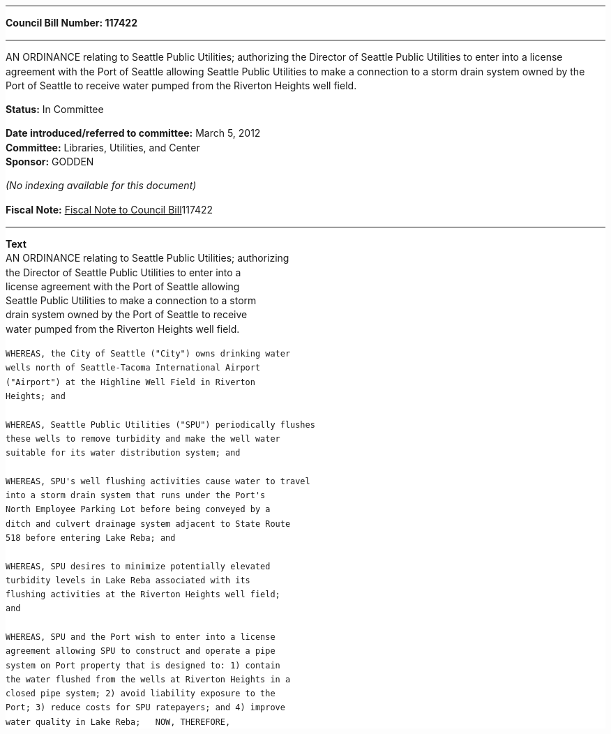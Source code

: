 * * * * *  
  
**Council Bill Number: [](#h0)[](#h2)117422**  
  
* * * * *  
  
AN ORDINANCE relating to Seattle Public Utilities; authorizing the Director of Seattle Public Utilities to enter into a license agreement with the Port of Seattle allowing Seattle Public Utilities to make a connection to a storm drain system owned by the Port of Seattle to receive water pumped from the Riverton Heights well field.  
  
**Status:** In Committee   
  
**Date introduced/referred to committee:** March 5, 2012   
**Committee:** Libraries, Utilities, and Center   
**Sponsor:** GODDEN   
  
*(No indexing available for this document)*  
  
**Fiscal Note:** [Fiscal Note to Council Bill](http://clerk.seattle.gov/~public/fnote/117422.htm)[](#h1)[](#h3)117422  
  
* * * * *  
  
**Text**  
    AN ORDINANCE relating to Seattle Public Utilities; authorizing  
    the Director of Seattle Public Utilities to enter into a  
    license agreement with the Port of Seattle allowing  
    Seattle Public Utilities to make a connection to a storm  
    drain system owned by the Port of Seattle to receive  
    water pumped from the Riverton Heights well field.  
  
    WHEREAS, the City of Seattle ("City") owns drinking water  
    wells north of Seattle-Tacoma International Airport  
    ("Airport") at the Highline Well Field in Riverton  
    Heights; and  
  
    WHEREAS, Seattle Public Utilities ("SPU") periodically flushes  
    these wells to remove turbidity and make the well water  
    suitable for its water distribution system; and  
  
    WHEREAS, SPU's well flushing activities cause water to travel  
    into a storm drain system that runs under the Port's  
    North Employee Parking Lot before being conveyed by a  
    ditch and culvert drainage system adjacent to State Route  
    518 before entering Lake Reba; and  
  
    WHEREAS, SPU desires to minimize potentially elevated  
    turbidity levels in Lake Reba associated with its  
    flushing activities at the Riverton Heights well field;  
    and  
  
    WHEREAS, SPU and the Port wish to enter into a license  
    agreement allowing SPU to construct and operate a pipe  
    system on Port property that is designed to: 1) contain  
    the water flushed from the wells at Riverton Heights in a  
    closed pipe system; 2) avoid liability exposure to the  
    Port; 3) reduce costs for SPU ratepayers; and 4) improve  
    water quality in Lake Reba;   NOW, THEREFORE,  
  